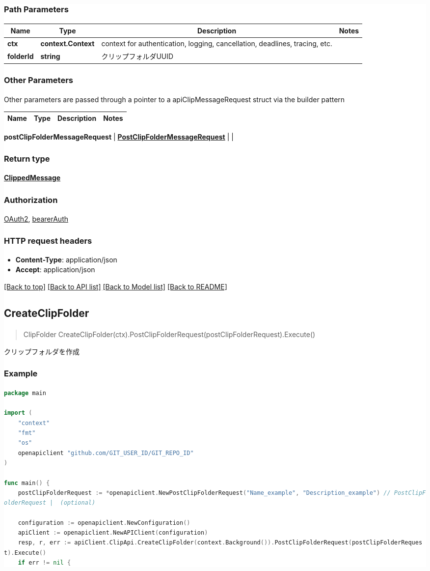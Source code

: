 ### Path Parameters


Name | Type | Description  | Notes
------------- | ------------- | ------------- | -------------
**ctx** | **context.Context** | context for authentication, logging, cancellation, deadlines, tracing, etc.
**folderId** | **string** | クリップフォルダUUID | 

### Other Parameters

Other parameters are passed through a pointer to a apiClipMessageRequest struct via the builder pattern


Name | Type | Description  | Notes
------------- | ------------- | ------------- | -------------

 **postClipFolderMessageRequest** | [**PostClipFolderMessageRequest**](PostClipFolderMessageRequest.md) |  | 

### Return type

[**ClippedMessage**](ClippedMessage.md)

### Authorization

[OAuth2](../README.md#OAuth2), [bearerAuth](../README.md#bearerAuth)

### HTTP request headers

- **Content-Type**: application/json
- **Accept**: application/json

[[Back to top]](#) [[Back to API list]](../README.md#documentation-for-api-endpoints)
[[Back to Model list]](../README.md#documentation-for-models)
[[Back to README]](../README.md)


## CreateClipFolder

> ClipFolder CreateClipFolder(ctx).PostClipFolderRequest(postClipFolderRequest).Execute()

クリップフォルダを作成



### Example

```go
package main

import (
    "context"
    "fmt"
    "os"
    openapiclient "github.com/GIT_USER_ID/GIT_REPO_ID"
)

func main() {
    postClipFolderRequest := *openapiclient.NewPostClipFolderRequest("Name_example", "Description_example") // PostClipFolderRequest |  (optional)

    configuration := openapiclient.NewConfiguration()
    apiClient := openapiclient.NewAPIClient(configuration)
    resp, r, err := apiClient.ClipApi.CreateClipFolder(context.Background()).PostClipFolderRequest(postClipFolderRequest).Execute()
    if err != nil {
```